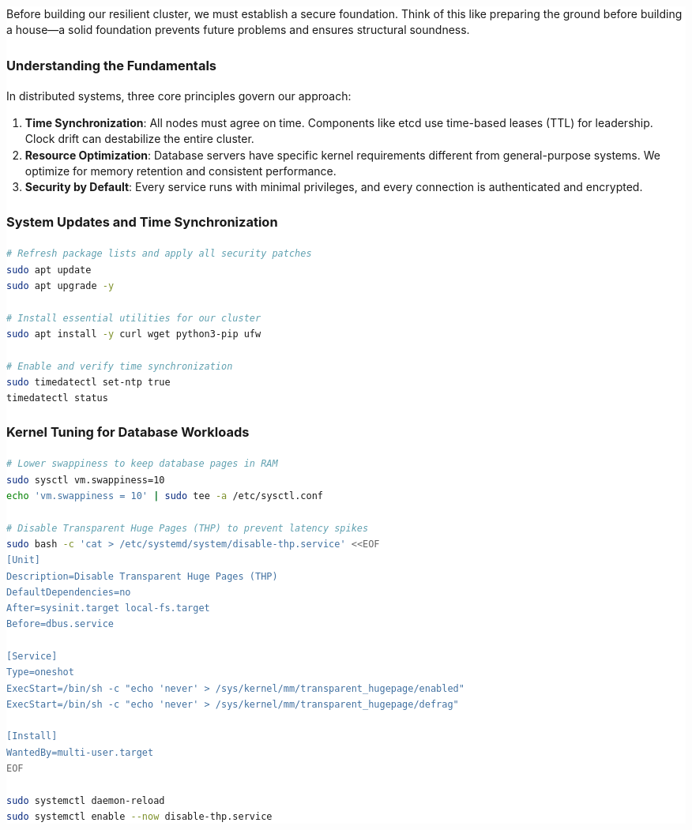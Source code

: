 Before building our resilient cluster, we must establish a secure foundation. Think of this like preparing the ground before building a house—a solid foundation prevents future problems and ensures structural soundness.

### Understanding the Fundamentals

In distributed systems, three core principles govern our approach:

1. **Time Synchronization**: All nodes must agree on time. Components like etcd use time-based leases (TTL) for leadership. Clock drift can destabilize the entire cluster.
2. **Resource Optimization**: Database servers have specific kernel requirements different from general-purpose systems. We optimize for memory retention and consistent performance.
3. **Security by Default**: Every service runs with minimal privileges, and every connection is authenticated and encrypted.

### System Updates and Time Synchronization

```bash
# Refresh package lists and apply all security patches
sudo apt update
sudo apt upgrade -y

# Install essential utilities for our cluster
sudo apt install -y curl wget python3-pip ufw

# Enable and verify time synchronization
sudo timedatectl set-ntp true
timedatectl status
```

### Kernel Tuning for Database Workloads

```bash
# Lower swappiness to keep database pages in RAM
sudo sysctl vm.swappiness=10
echo 'vm.swappiness = 10' | sudo tee -a /etc/sysctl.conf

# Disable Transparent Huge Pages (THP) to prevent latency spikes
sudo bash -c 'cat > /etc/systemd/system/disable-thp.service' <<EOF
[Unit]
Description=Disable Transparent Huge Pages (THP)
DefaultDependencies=no
After=sysinit.target local-fs.target
Before=dbus.service

[Service]
Type=oneshot
ExecStart=/bin/sh -c "echo 'never' > /sys/kernel/mm/transparent_hugepage/enabled"
ExecStart=/bin/sh -c "echo 'never' > /sys/kernel/mm/transparent_hugepage/defrag"

[Install]
WantedBy=multi-user.target
EOF

sudo systemctl daemon-reload
sudo systemctl enable --now disable-thp.service
```
